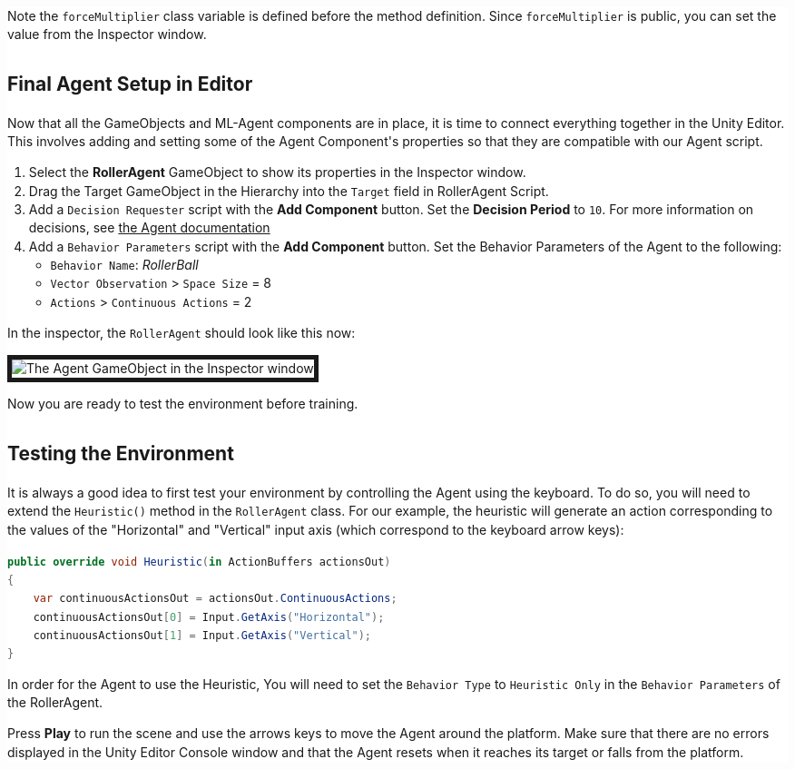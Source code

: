 Note the `forceMultiplier` class variable is defined before the method definition.
Since `forceMultiplier` is public, you can set the value from the Inspector window.

## Final Agent Setup in Editor

Now that all the GameObjects and ML-Agent components are in place, it is time
to connect everything together in the Unity Editor. This involves adding and
setting some of the Agent Component's properties so that they are compatible
with our Agent script.

1. Select the **RollerAgent** GameObject to show its properties in the Inspector
   window.
1. Drag the Target GameObject in the Hierarchy into the `Target` field in RollerAgent Script.
1. Add a `Decision Requester` script with the **Add Component** button.
   Set the **Decision Period** to `10`. For more information on decisions,
   see [the Agent documentation](Learning-Environment-Design-Agents.md#decisions)
1. Add a `Behavior Parameters` script with the **Add Component** button.
   Set the Behavior Parameters of the Agent to the following:
   - `Behavior Name`: _RollerBall_
   - `Vector Observation` > `Space Size` = 8
   - `Actions` > `Continuous Actions` = 2

In the inspector, the `RollerAgent` should look like this now:
<p align="left">
  <img src="images/roller-ball-agent.png"
       alt="The Agent GameObject in the Inspector window"
       width="400" border="5" />
</p>

Now you are ready to test the environment before training.

## Testing the Environment

It is always a good idea to first test your environment by controlling the Agent
using the keyboard. To do so, you will need to extend the `Heuristic()` method
in the `RollerAgent` class. For our example, the heuristic will generate an
action corresponding to the values of the "Horizontal" and "Vertical" input axis
(which correspond to the keyboard arrow keys):

```csharp
public override void Heuristic(in ActionBuffers actionsOut)
{
    var continuousActionsOut = actionsOut.ContinuousActions;
    continuousActionsOut[0] = Input.GetAxis("Horizontal");
    continuousActionsOut[1] = Input.GetAxis("Vertical");
}
```

In order for the Agent to use the Heuristic, You will need to set the
`Behavior Type` to `Heuristic Only` in the `Behavior Parameters` of the
RollerAgent.

Press **Play** to run the scene and use the arrows keys to move the Agent around
the platform. Make sure that there are no errors displayed in the Unity Editor
Console window and that the Agent resets when it reaches its target or falls
from the platform.
